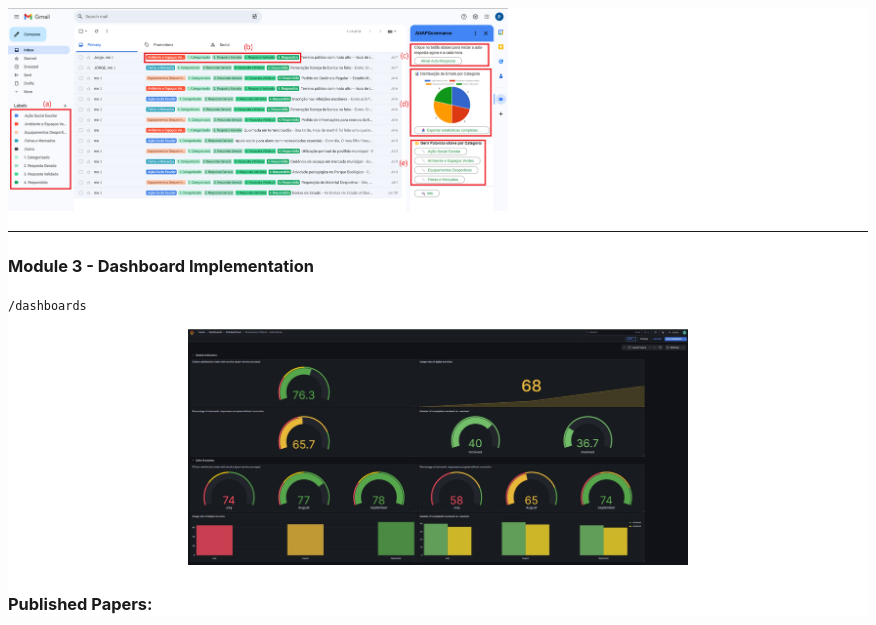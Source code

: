   <img src="assets/image.png" alt="Descrição da imagem" width="500"/>
</p>

---

### Module 3 - Dashboard Implementation
`/dashboards`  

<p align="center">
  <img src="assets/image3.png" alt="Descrição da imagem" width="500"/>
</p>

### Published Papers:
   